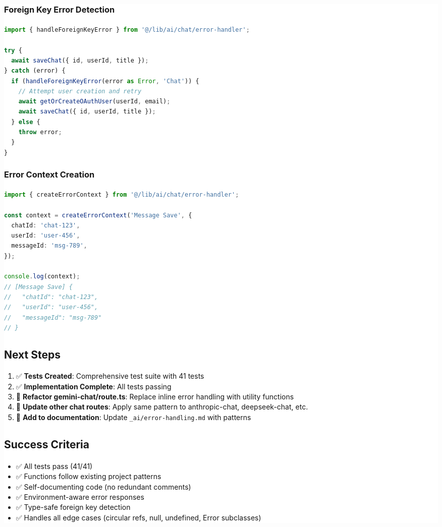 ### Foreign Key Error Detection

```typescript
import { handleForeignKeyError } from '@/lib/ai/chat/error-handler';

try {
  await saveChat({ id, userId, title });
} catch (error) {
  if (handleForeignKeyError(error as Error, 'Chat')) {
    // Attempt user creation and retry
    await getOrCreateOAuthUser(userId, email);
    await saveChat({ id, userId, title });
  } else {
    throw error;
  }
}
```

### Error Context Creation

```typescript
import { createErrorContext } from '@/lib/ai/chat/error-handler';

const context = createErrorContext('Message Save', {
  chatId: 'chat-123',
  userId: 'user-456',
  messageId: 'msg-789',
});

console.log(context);
// [Message Save] {
//   "chatId": "chat-123",
//   "userId": "user-456",
//   "messageId": "msg-789"
// }
```

## Next Steps

1. ✅ **Tests Created**: Comprehensive test suite with 41 tests
2. ✅ **Implementation Complete**: All tests passing
3. 🔄 **Refactor gemini-chat/route.ts**: Replace inline error handling with utility functions
4. 🔄 **Update other chat routes**: Apply same pattern to anthropic-chat, deepseek-chat, etc.
5. 🔄 **Add to documentation**: Update `_ai/error-handling.md` with patterns

## Success Criteria

- ✅ All tests pass (41/41)
- ✅ Functions follow existing project patterns
- ✅ Self-documenting code (no redundant comments)
- ✅ Environment-aware error responses
- ✅ Type-safe foreign key detection
- ✅ Handles all edge cases (circular refs, null, undefined, Error subclasses)
